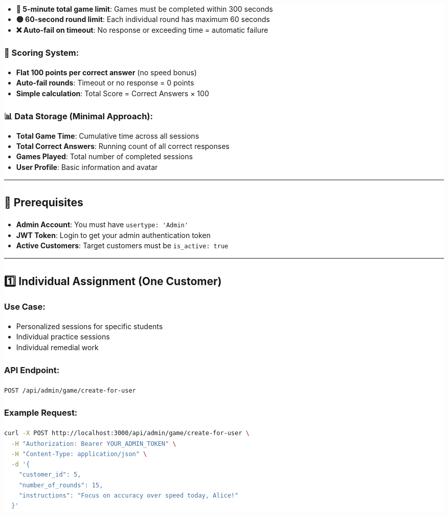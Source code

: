 - **🔴 5-minute total game limit**: Games must be completed within 300 seconds
- **🟡 60-second round limit**: Each individual round has maximum 60 seconds
- **❌ Auto-fail on timeout**: No response or exceeding time = automatic failure

### **🎯 Scoring System:**

- **Flat 100 points per correct answer** (no speed bonus)
- **Auto-fail rounds**: Timeout or no response = 0 points
- **Simple calculation**: Total Score = Correct Answers × 100

### **📊 Data Storage (Minimal Approach):**

- **Total Game Time**: Cumulative time across all sessions
- **Total Correct Answers**: Running count of all correct responses
- **Games Played**: Total number of completed sessions
- **User Profile**: Basic information and avatar

---

## 🔐 **Prerequisites**

- **Admin Account**: You must have `usertype: 'Admin'`
- **JWT Token**: Login to get your admin authentication token
- **Active Customers**: Target customers must be `is_active: true`

---

## 1️⃣ **Individual Assignment (One Customer)**

### **Use Case:**

- Personalized sessions for specific students
- Individual practice sessions
- Individual remedial work

### **API Endpoint:**

```bash
POST /api/admin/game/create-for-user
```

### **Example Request:**

```bash
curl -X POST http://localhost:3000/api/admin/game/create-for-user \
  -H "Authorization: Bearer YOUR_ADMIN_TOKEN" \
  -H "Content-Type: application/json" \
  -d '{
    "customer_id": 5,
    "number_of_rounds": 15,
    "instructions": "Focus on accuracy over speed today, Alice!"
  }'
```
